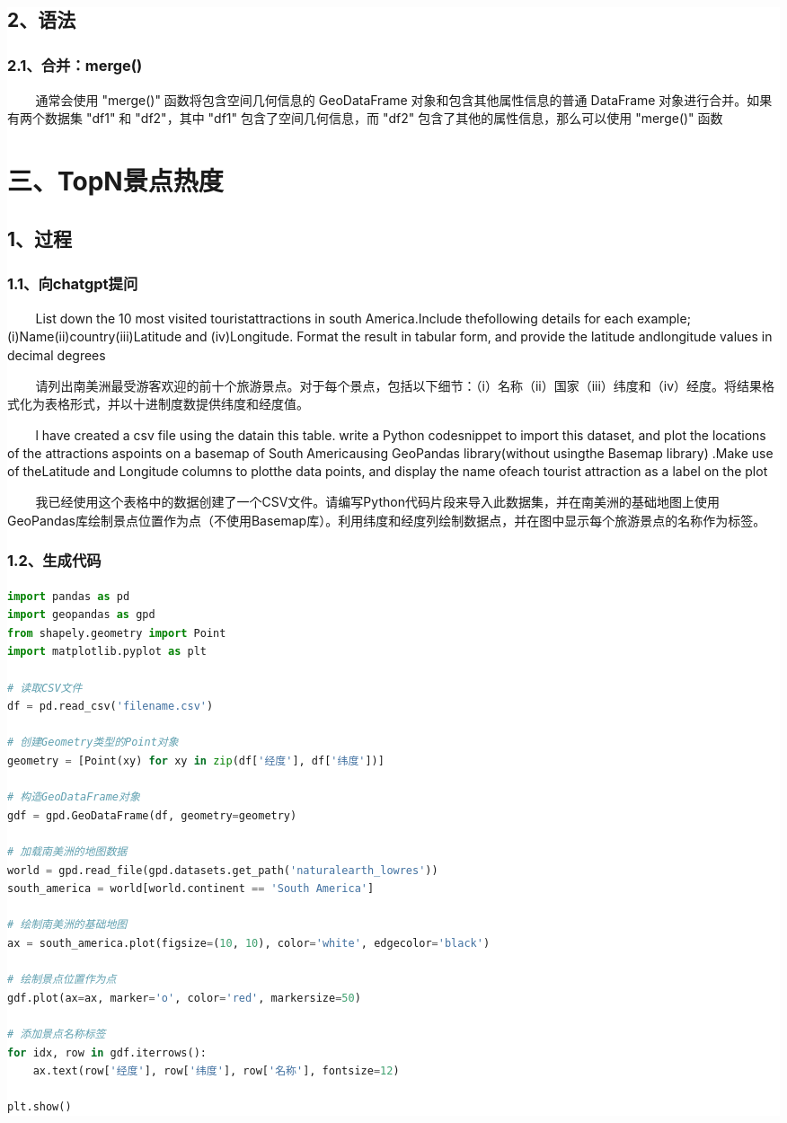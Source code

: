 ## 2、语法

### 2.1、合并：merge()

        通常会使用 "merge()" 函数将包含空间几何信息的 GeoDataFrame 对象和包含其他属性信息的普通 DataFrame 对象进行合并。如果有两个数据集 "df1" 和 "df2"，其中 "df1" 包含了空间几何信息，而 "df2" 包含了其他的属性信息，那么可以使用 "merge()" 函数

# 三、TopN景点热度

## 1、过程

### 1.1、向chatgpt提问

        List down the 10 most visited touristattractions in south America.Include thefollowing details for each example; (i)Name(ii)country(iii)Latitude and (iv)Longitude. Format the result in tabular form, and provide the latitude andlongitude values in decimal degrees

        请列出南美洲最受游客欢迎的前十个旅游景点。对于每个景点，包括以下细节：（i）名称（ii）国家（iii）纬度和（iv）经度。将结果格式化为表格形式，并以十进制度数提供纬度和经度值。

        l have created a csv file using the datain this table. write a Python codesnippet to import this dataset, and plot the locations of the attractions aspoints on a basemap of South Americausing GeoPandas library(without usingthe Basemap library) .Make use of theLatitude and Longitude columns to plotthe data points, and display the name ofeach tourist attraction as a label on the plot

        我已经使用这个表格中的数据创建了一个CSV文件。请编写Python代码片段来导入此数据集，并在南美洲的基础地图上使用GeoPandas库绘制景点位置作为点（不使用Basemap库）。利用纬度和经度列绘制数据点，并在图中显示每个旅游景点的名称作为标签。

### 1.2、生成代码

```python
import pandas as pd
import geopandas as gpd
from shapely.geometry import Point
import matplotlib.pyplot as plt

# 读取CSV文件
df = pd.read_csv('filename.csv')

# 创建Geometry类型的Point对象
geometry = [Point(xy) for xy in zip(df['经度'], df['纬度'])]

# 构造GeoDataFrame对象
gdf = gpd.GeoDataFrame(df, geometry=geometry)

# 加载南美洲的地图数据
world = gpd.read_file(gpd.datasets.get_path('naturalearth_lowres'))
south_america = world[world.continent == 'South America']

# 绘制南美洲的基础地图
ax = south_america.plot(figsize=(10, 10), color='white', edgecolor='black')

# 绘制景点位置作为点
gdf.plot(ax=ax, marker='o', color='red', markersize=50)

# 添加景点名称标签
for idx, row in gdf.iterrows():
    ax.text(row['经度'], row['纬度'], row['名称'], fontsize=12)

plt.show()
```
